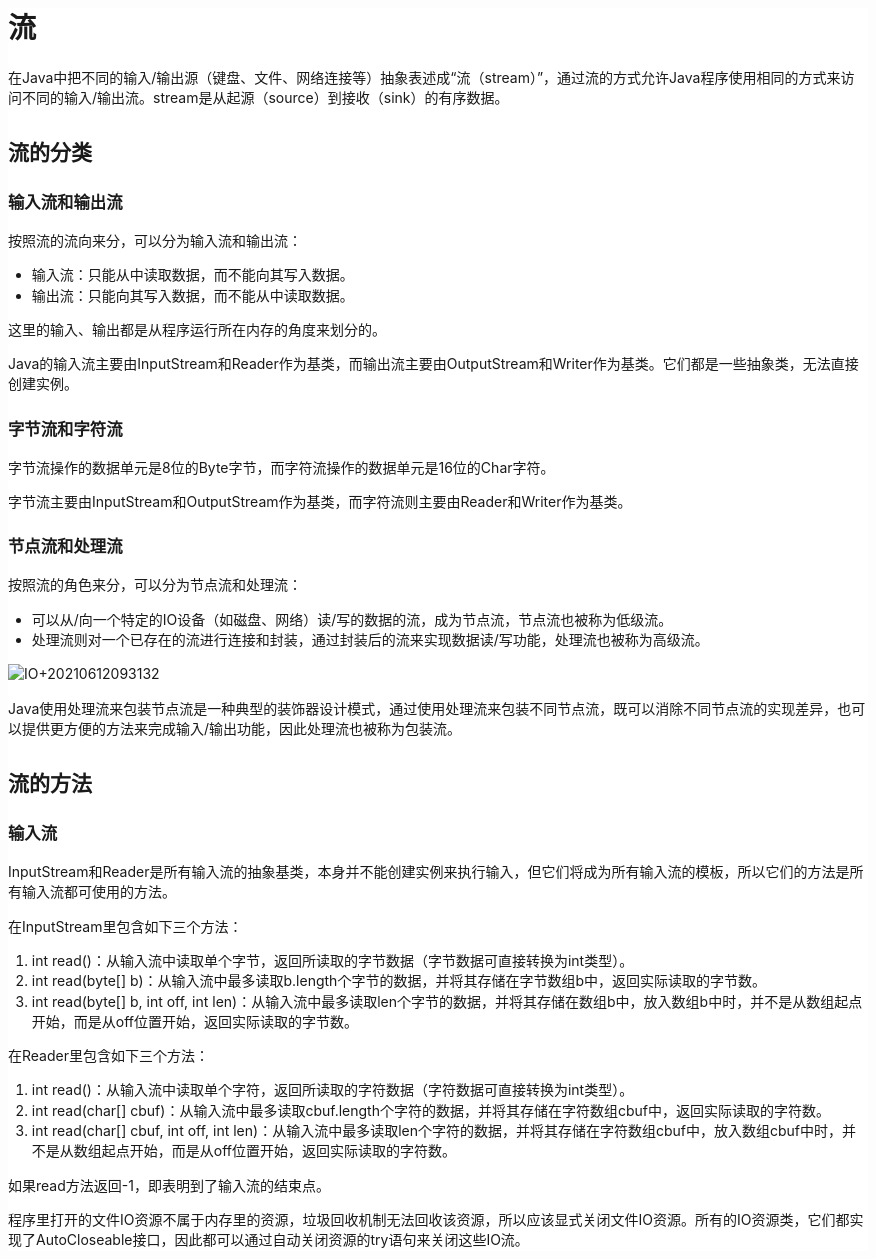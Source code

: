 # 流
在Java中把不同的输入/输出源（键盘、文件、网络连接等）抽象表述成“流（stream）”，通过流的方式允许Java程序使用相同的方式来访问不同的输入/输出流。stream是从起源（source）到接收（sink）的有序数据。


## 流的分类

### 输入流和输出流
按照流的流向来分，可以分为输入流和输出流：
* 输入流：只能从中读取数据，而不能向其写入数据。
* 输出流：只能向其写入数据，而不能从中读取数据。

这里的输入、输出都是从程序运行所在内存的角度来划分的。

Java的输入流主要由InputStream和Reader作为基类，而输出流主要由OutputStream和Writer作为基类。它们都是一些抽象类，无法直接创建实例。

### 字节流和字符流
字节流操作的数据单元是8位的Byte字节，而字符流操作的数据单元是16位的Char字符。

字节流主要由InputStream和OutputStream作为基类，而字符流则主要由Reader和Writer作为基类。

### 节点流和处理流
按照流的角色来分，可以分为节点流和处理流：
* 可以从/向一个特定的IO设备（如磁盘、网络）读/写的数据的流，成为节点流，节点流也被称为低级流。
* 处理流则对一个已存在的流进行连接和封装，通过封装后的流来实现数据读/写功能，处理流也被称为高级流。

![IO+20210612093132](https://raw.githubusercontent.com/loli0con/picgo/master/images/IO%2B20210612093132.png%2B2021-06-12-09-31-33)

Java使用处理流来包装节点流是一种典型的装饰器设计模式，通过使用处理流来包装不同节点流，既可以消除不同节点流的实现差异，也可以提供更方便的方法来完成输入/输出功能，因此处理流也被称为包装流。


## 流的方法

### 输入流
InputStream和Reader是所有输入流的抽象基类，本身并不能创建实例来执行输入，但它们将成为所有输入流的模板，所以它们的方法是所有输入流都可使用的方法。

在InputStream里包含如下三个方法：
1. int read()：从输入流中读取单个字节，返回所读取的字节数据（字节数据可直接转换为int类型）。
2. int read(byte[] b)：从输入流中最多读取b.length个字节的数据，并将其存储在字节数组b中，返回实际读取的字节数。
3. int read(byte[] b, int off, int len)：从输入流中最多读取len个字节的数据，并将其存储在数组b中，放入数组b中时，并不是从数组起点开始，而是从off位置开始，返回实际读取的字节数。

在Reader里包含如下三个方法：
1. int read()：从输入流中读取单个字符，返回所读取的字符数据（字符数据可直接转换为int类型）。
2. int read(char[] cbuf)：从输入流中最多读取cbuf.length个字符的数据，并将其存储在字符数组cbuf中，返回实际读取的字符数。
3. int read(char[] cbuf, int off, int len)：从输入流中最多读取len个字符的数据，并将其存储在字符数组cbuf中，放入数组cbuf中时，并不是从数组起点开始，而是从off位置开始，返回实际读取的字符数。

如果read方法返回-1，即表明到了输入流的结束点。

程序里打开的文件IO资源不属于内存里的资源，垃圾回收机制无法回收该资源，所以应该显式关闭文件IO资源。所有的IO资源类，它们都实现了AutoCloseable接口，因此都可以通过自动关闭资源的try语句来关闭这些IO流。
